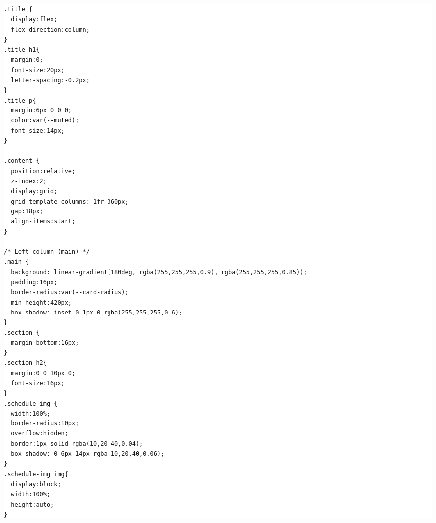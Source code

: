     .title {
      display:flex;
      flex-direction:column;
    }
    .title h1{
      margin:0;
      font-size:20px;
      letter-spacing:-0.2px;
    }
    .title p{
      margin:6px 0 0 0;
      color:var(--muted);
      font-size:14px;
    }

    .content {
      position:relative;
      z-index:2;
      display:grid;
      grid-template-columns: 1fr 360px;
      gap:18px;
      align-items:start;
    }

    /* Left column (main) */
    .main {
      background: linear-gradient(180deg, rgba(255,255,255,0.9), rgba(255,255,255,0.85));
      padding:16px;
      border-radius:var(--card-radius);
      min-height:420px;
      box-shadow: inset 0 1px 0 rgba(255,255,255,0.6);
    }
    .section {
      margin-bottom:16px;
    }
    .section h2{
      margin:0 0 10px 0;
      font-size:16px;
    }
    .schedule-img {
      width:100%;
      border-radius:10px;
      overflow:hidden;
      border:1px solid rgba(10,20,40,0.04);
      box-shadow: 0 6px 14px rgba(10,20,40,0.06);
    }
    .schedule-img img{
      display:block;
      width:100%;
      height:auto;
    }
